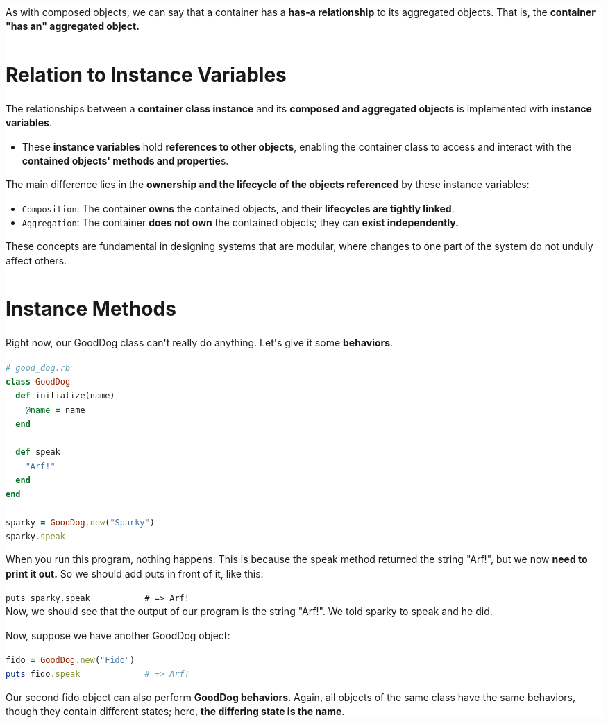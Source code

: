 As with composed objects, we can say that a container has a **has-a relationship** to its aggregated objects. That is, the **container "has an" aggregated object.**

# Relation to Instance Variables
The relationships between a **container class instance** and its **composed and aggregated objects** is implemented with **instance variables**. 
- These **instance variables** hold **references to other objects**, enabling the container class to access and interact with the **contained objects' methods and propertie**s. 

The main difference lies in the **ownership and the lifecycle of the objects referenced** by these instance variables:
- `Composition`: The container **owns** the contained objects, and their **lifecycles are tightly linked**.
- `Aggregation`: The container **does not own** the contained objects; they can **exist independently.**

These concepts are fundamental in designing systems that are modular, where changes to one part of the system do not unduly affect others.

# Instance Methods
Right now, our GoodDog class can't really do anything. Let's give it some **behaviors**.

```ruby
# good_dog.rb  
class GoodDog  
  def initialize(name)  
    @name = name  
  end  

  def speak  
    "Arf!"  
  end  
end  

sparky = GoodDog.new("Sparky")  
sparky.speak  
```
When you run this program, nothing happens. This is because the speak method returned the string "Arf!", but we now **need to print it out.** So we should add puts in front of it, like this:

`puts sparky.speak           # => Arf!`  
Now, we should see that the output of our program is the string "Arf!". We told sparky to speak and he did. 

Now, suppose we have another GoodDog object:
```ruby
fido = GoodDog.new("Fido")  
puts fido.speak             # => Arf!  
```
Our second fido object can also perform **GoodDog behaviors**. Again, all objects of the same class have the same behaviors, though they contain different states; here, **the differing state is the name**.
